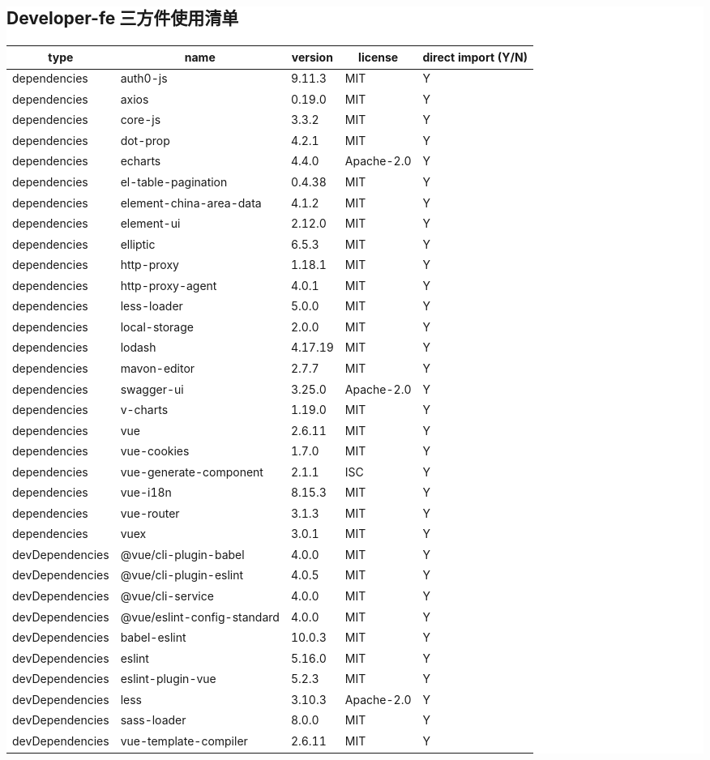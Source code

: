 
## Developer-fe 三方件使用清单
|	type	|	name	|	version	|	license	|	direct import (Y/N)	|
|	---	|	---	|	---	|	---	|	---	|	
|	dependencies	|	auth0-js	|	9.11.3	|	MIT	|	Y	|
|	dependencies	|	axios	|	0.19.0 	|	MIT	|	Y	|
|	dependencies	|	core-js	|	3.3.2 	|	MIT	|	Y	|
|	dependencies	|	dot-prop	|	4.2.1 	|	MIT	|	Y	|
|	dependencies	|	echarts	|	4.4.0 	|	Apache-2.0	|	Y	|
|	dependencies	|	el-table-pagination	|	0.4.38 	|	MIT	|	Y	|
|	dependencies	|	element-china-area-data	|	4.1.2 	|	MIT	|	Y	|
|	dependencies	|	element-ui	|	2.12.0 	|	MIT	|	Y	|
|	dependencies	|	elliptic	|	6.5.3 	|	MIT	|	Y	|
|	dependencies	|	http-proxy	|	1.18.1 	|	MIT	|	Y	|
|	dependencies	|	http-proxy-agent	|	4.0.1 	|	MIT	|	Y	|
|	dependencies	|	less-loader	|	5.0.0 	|	MIT	|	Y	|
|	dependencies	|	local-storage	|	2.0.0 	|	MIT	|	Y	|
|	dependencies	|	lodash	|	4.17.19 	|	MIT	|	Y	|
|	dependencies	|	mavon-editor	|	2.7.7 	|	MIT	|	Y	|
|	dependencies	|	swagger-ui	|	3.25.0 	|	Apache-2.0	|	Y	|
|	dependencies	|	v-charts	|	1.19.0 	|	MIT	|	Y	|
|	dependencies	|	vue	|	2.6.11 	|	MIT	|	Y	|
|	dependencies	|	vue-cookies	|	1.7.0 	|	MIT	|	Y	|
|	dependencies	|	vue-generate-component	|	2.1.1 	|	ISC	|	Y	|
|	dependencies	|	vue-i18n	|	8.15.3 	|	MIT	|	Y	|
|	dependencies	|	vue-router	|	3.1.3 	|	MIT	|	Y	|
|	dependencies	|	vuex	|	3.0.1 	|	MIT	|	Y	|
|	devDependencies	|	@vue/cli-plugin-babel	|	4.0.0 	|	MIT	|	Y	|
|	devDependencies	|	@vue/cli-plugin-eslint	|	4.0.5 	|	MIT	|	Y	|
|	devDependencies	|	@vue/cli-service	|	4.0.0 	|	MIT	|	Y	|
|	devDependencies	|	@vue/eslint-config-standard	|	4.0.0 	|	MIT	|	Y	|
|	devDependencies	|	babel-eslint	|	10.0.3 	|	MIT	|	Y	|
|	devDependencies	|	eslint	|	5.16.0 	|	MIT	|	Y	|
|	devDependencies	|	eslint-plugin-vue	|	5.2.3 	|	MIT	|	Y	|
|	devDependencies	|	less	|	3.10.3 	|	Apache-2.0	|	Y	|
|	devDependencies	|	sass-loader	|	8.0.0 	|	MIT	|	Y	|
|	devDependencies	|	vue-template-compiler	|	2.6.11 	|	MIT	|	Y	|